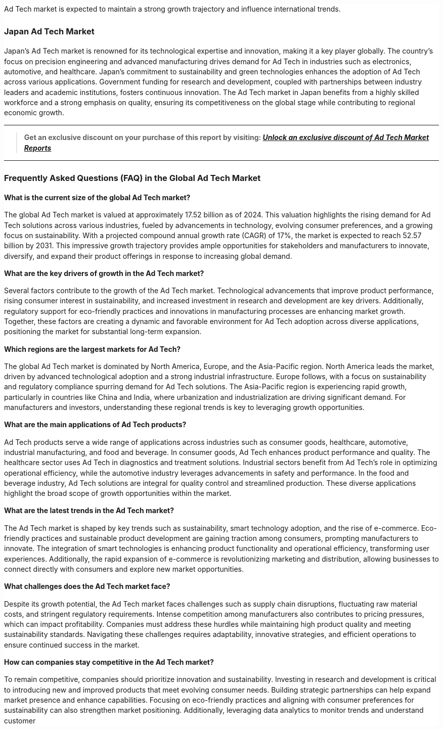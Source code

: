 Ad Tech market is expected to maintain a strong growth trajectory and influence international trends.</p><h3>Japan Ad Tech Market</h3><p>Japan&rsquo;s Ad Tech market is renowned for its technological expertise and innovation, making it a key player globally. The country&rsquo;s focus on precision engineering and advanced manufacturing drives demand for Ad Tech in industries such as electronics, automotive, and healthcare. Japan&rsquo;s commitment to sustainability and green technologies enhances the adoption of Ad Tech across various applications. Government funding for research and development, coupled with partnerships between industry leaders and academic institutions, fosters continuous innovation. The Ad Tech market in Japan benefits from a highly skilled workforce and a strong emphasis on quality, ensuring its competitiveness on the global stage while contributing to regional economic growth.</p><hr /><blockquote><p><strong>Get an exclusive discount on your purchase of this report by visiting: <em><a href="://marketresearchpulse.com/ask-for-discount/88635?utm_source=Github&amp;utm_medium=019">Unlock an exclusive discount of Ad Tech Market Reports</a></em>&nbsp;</strong></p></blockquote><hr /><h3>Frequently Asked Questions (FAQ) in the Global Ad Tech Market</h3><p><strong>What is the current size of the global Ad Tech market?</strong></p><p>The global Ad Tech market is valued at approximately 17.52 billion as of 2024. This valuation highlights the rising demand for Ad Tech solutions across various industries, fueled by advancements in technology, evolving consumer preferences, and a growing focus on sustainability. With a projected compound annual growth rate (CAGR) of 17%, the market is expected to reach 52.57 billion by 2031. This impressive growth trajectory provides ample opportunities for stakeholders and manufacturers to innovate, diversify, and expand their product offerings in response to increasing global demand.</p><p><strong>What are the key drivers of growth in the Ad Tech market?</strong></p><p>Several factors contribute to the growth of the Ad Tech market. Technological advancements that improve product performance, rising consumer interest in sustainability, and increased investment in research and development are key drivers. Additionally, regulatory support for eco-friendly practices and innovations in manufacturing processes are enhancing market growth. Together, these factors are creating a dynamic and favorable environment for Ad Tech adoption across diverse applications, positioning the market for substantial long-term expansion.</p><p><strong>Which regions are the largest markets for Ad Tech?</strong></p><p>The global Ad Tech market is dominated by North America, Europe, and the Asia-Pacific region. North America leads the market, driven by advanced technological adoption and a strong industrial infrastructure. Europe follows, with a focus on sustainability and regulatory compliance spurring demand for Ad Tech solutions. The Asia-Pacific region is experiencing rapid growth, particularly in countries like China and India, where urbanization and industrialization are driving significant demand. For manufacturers and investors, understanding these regional trends is key to leveraging growth opportunities.</p><p><strong>What are the main applications of Ad Tech products?</strong></p><p>Ad Tech products serve a wide range of applications across industries such as consumer goods, healthcare, automotive, industrial manufacturing, and food and beverage. In consumer goods, Ad Tech enhances product performance and quality. The healthcare sector uses Ad Tech in diagnostics and treatment solutions. Industrial sectors benefit from Ad Tech&rsquo;s role in optimizing operational efficiency, while the automotive industry leverages advancements in safety and performance. In the food and beverage industry, Ad Tech solutions are integral for quality control and streamlined production. These diverse applications highlight the broad scope of growth opportunities within the market.</p><p><strong>What are the latest trends in the Ad Tech market?</strong></p><p>The Ad Tech market is shaped by key trends such as sustainability, smart technology adoption, and the rise of e-commerce. Eco-friendly practices and sustainable product development are gaining traction among consumers, prompting manufacturers to innovate. The integration of smart technologies is enhancing product functionality and operational efficiency, transforming user experiences. Additionally, the rapid expansion of e-commerce is revolutionizing marketing and distribution, allowing businesses to connect directly with consumers and explore new market opportunities.</p><p><strong>What challenges does the Ad Tech market face?</strong></p><p>Despite its growth potential, the Ad Tech market faces challenges such as supply chain disruptions, fluctuating raw material costs, and stringent regulatory requirements. Intense competition among manufacturers also contributes to pricing pressures, which can impact profitability. Companies must address these hurdles while maintaining high product quality and meeting sustainability standards. Navigating these challenges requires adaptability, innovative strategies, and efficient operations to ensure continued success in the market.</p><p><strong>How can companies stay competitive in the Ad Tech market?</strong></p><p>To remain competitive, companies should prioritize innovation and sustainability. Investing in research and development is critical to introducing new and improved products that meet evolving consumer needs. Building strategic partnerships can help expand market presence and enhance capabilities. Focusing on eco-friendly practices and aligning with consumer preferences for sustainability can also strengthen market positioning. Additionally, leveraging data analytics to monitor trends and understand customer